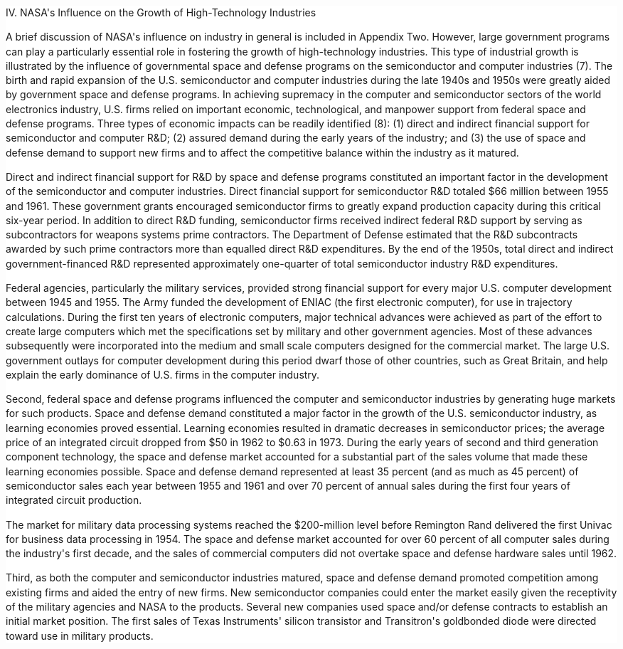 IV. NASA's Influence on the Growth of High-Technology Industries

A brief discussion of NASA's influence on industry in general is included in Appendix Two. However, large government programs can play a particularly essential role in fostering the growth of high-technology industries. This type of industrial growth is illustrated by the influence of governmental space and defense programs on the semiconductor and computer industries (7). The birth and rapid expansion of the U.S. semiconductor and computer industries during the late 1940s and 1950s were greatly aided by government space and defense programs. In achieving supremacy in the computer and semiconductor sectors of the world electronics industry, U.S. firms relied on important economic, technological, and manpower support from federal space and defense programs. Three types of economic impacts can be readily identified (8): (1) direct and indirect financial support for semiconductor and computer R&D; (2) assured demand during the early years of the industry; and (3) the use of space and defense demand to support new firms and to affect the competitive balance within the industry as it matured.

Direct and indirect financial support for R&D by space and defense programs constituted an important factor in the development of the semiconductor and computer industries. Direct financial support for semiconductor R&D totaled $66 million between 1955 and 1961. These government grants encouraged semiconductor firms to greatly expand production capacity during this critical six-year period. In addition to direct R&D funding, semiconductor firms received indirect federal R&D support by serving as subcontractors for weapons systems prime contractors. The Department of Defense estimated that the R&D subcontracts awarded by such prime contractors more than equalled direct R&D expenditures. By the end of the 1950s, total direct and indirect government-financed R&D represented approximately one-quarter of total semiconductor industry R&D expenditures.

Federal agencies, particularly the military services, provided strong financial support for every major U.S. computer development between 1945 and 1955. The Army funded the development of ENIAC (the first electronic computer), for use in trajectory calculations. During the first ten years of electronic computers, major technical advances were achieved as part of the effort to create large computers which met the specifications set by military and other government agencies. Most of these advances subsequently were incorporated into the medium and small scale computers designed for the commercial market. The large U.S. government outlays for computer development during this period dwarf those of other countries, such as Great Britain, and help explain the early dominance of U.S. firms in the computer industry.

Second, federal space and defense programs influenced the computer and semiconductor industries by generating huge markets for such products. Space and defense demand constituted a major factor in the growth of the U.S. semiconductor industry, as learning economies proved essential. Learning economies resulted in dramatic decreases in semiconductor prices; the average price of an integrated circuit dropped from $50 in 1962 to $0.63 in 1973. During the early years of second and third generation component technology, the space and defense market accounted for a substantial part of the sales volume that made these learning economies possible. Space and defense demand represented at least 35 percent (and as much as 45 percent) of semiconductor sales each year between 1955 and 1961 and over 70 percent of annual sales during the first four years of integrated circuit production.

The market for military data processing systems reached the $200-million level before Remington Rand delivered the first Univac for business data processing in 1954. The space and defense market accounted for over 60 percent of all computer sales during the industry's first decade, and the sales of commercial computers did not overtake space and defense hardware sales until 1962.

Third, as both the computer and semiconductor industries matured, space and defense demand promoted competition among existing firms and aided the entry of new firms. New semiconductor companies could enter the market easily given the receptivity of the military agencies and NASA to the products. Several new companies used space and/or defense contracts to establish an initial market position. The first sales of Texas Instruments' silicon transistor and Transitron's goldbonded diode were directed toward use in military products.
